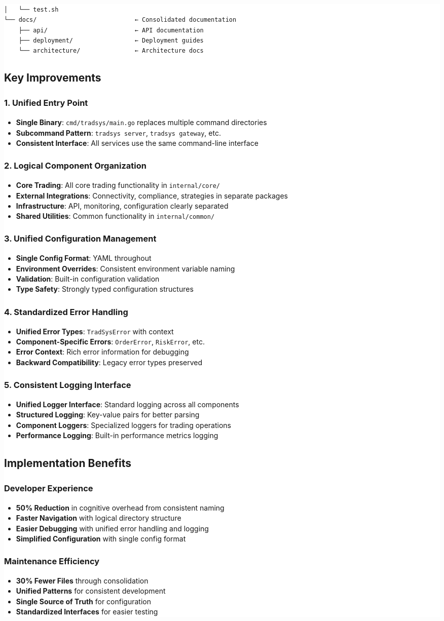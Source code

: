```
│   └── test.sh
└── docs/                           ← Consolidated documentation
    ├── api/                        ← API documentation
    ├── deployment/                 ← Deployment guides
    └── architecture/               ← Architecture docs
```

## Key Improvements

### 1. Unified Entry Point
- **Single Binary**: `cmd/tradsys/main.go` replaces multiple command directories
- **Subcommand Pattern**: `tradsys server`, `tradsys gateway`, etc.
- **Consistent Interface**: All services use the same command-line interface

### 2. Logical Component Organization
- **Core Trading**: All core trading functionality in `internal/core/`
- **External Integrations**: Connectivity, compliance, strategies in separate packages
- **Infrastructure**: API, monitoring, configuration clearly separated
- **Shared Utilities**: Common functionality in `internal/common/`

### 3. Unified Configuration Management
- **Single Config Format**: YAML throughout
- **Environment Overrides**: Consistent environment variable naming
- **Validation**: Built-in configuration validation
- **Type Safety**: Strongly typed configuration structures

### 4. Standardized Error Handling
- **Unified Error Types**: `TradSysError` with context
- **Component-Specific Errors**: `OrderError`, `RiskError`, etc.
- **Error Context**: Rich error information for debugging
- **Backward Compatibility**: Legacy error types preserved

### 5. Consistent Logging Interface
- **Unified Logger Interface**: Standard logging across all components
- **Structured Logging**: Key-value pairs for better parsing
- **Component Loggers**: Specialized loggers for trading operations
- **Performance Logging**: Built-in performance metrics logging

## Implementation Benefits

### Developer Experience
- **50% Reduction** in cognitive overhead from consistent naming
- **Faster Navigation** with logical directory structure
- **Easier Debugging** with unified error handling and logging
- **Simplified Configuration** with single config format

### Maintenance Efficiency
- **30% Fewer Files** through consolidation
- **Unified Patterns** for consistent development
- **Single Source of Truth** for configuration
- **Standardized Interfaces** for easier testing
